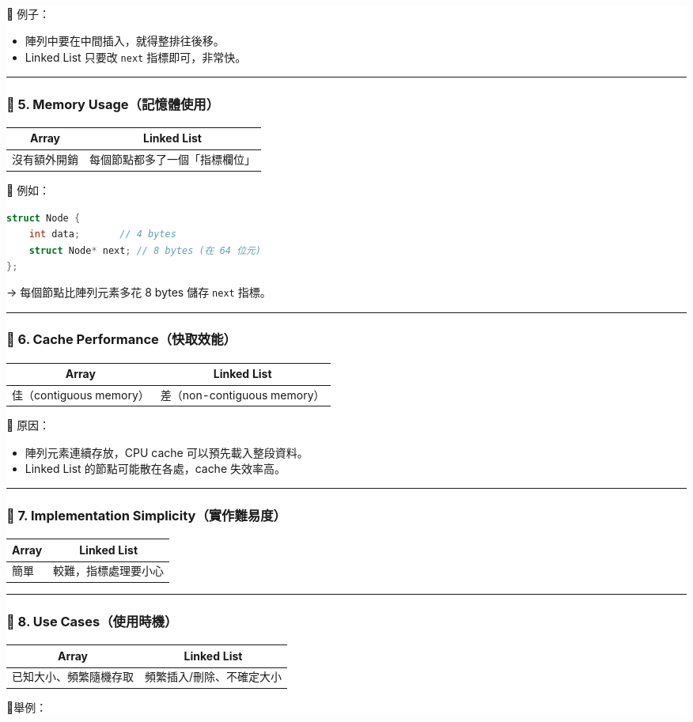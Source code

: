 🔹 例子：

* 陣列中要在中間插入，就得整排往後移。
* Linked List 只要改 `next` 指標即可，非常快。

---

### 🧠 5. Memory Usage（記憶體使用）

| Array  | Linked List     |
| ------ | --------------- |
| 沒有額外開銷 | 每個節點都多了一個「指標欄位」 |

🔹 例如：

```c
struct Node {
    int data;       // 4 bytes
    struct Node* next; // 8 bytes (在 64 位元)
};
```

→ 每個節點比陣列元素多花 8 bytes 儲存 `next` 指標。

---

### 🧠 6. Cache Performance（快取效能）

| Array                | Linked List              |
| -------------------- | ------------------------ |
| 佳（contiguous memory） | 差（non-contiguous memory） |

🔹 原因：

* 陣列元素連續存放，CPU cache 可以預先載入整段資料。
* Linked List 的節點可能散在各處，cache 失效率高。

---

### 🧠 7. Implementation Simplicity（實作難易度）

| Array | Linked List |
| ----- | ----------- |
| 簡單    | 較難，指標處理要小心  |

---

### 🧠 8. Use Cases（使用時機）

| Array       | Linked List   |
| ----------- | ------------- |
| 已知大小、頻繁隨機存取 | 頻繁插入/刪除、不確定大小 |

📍舉例：
